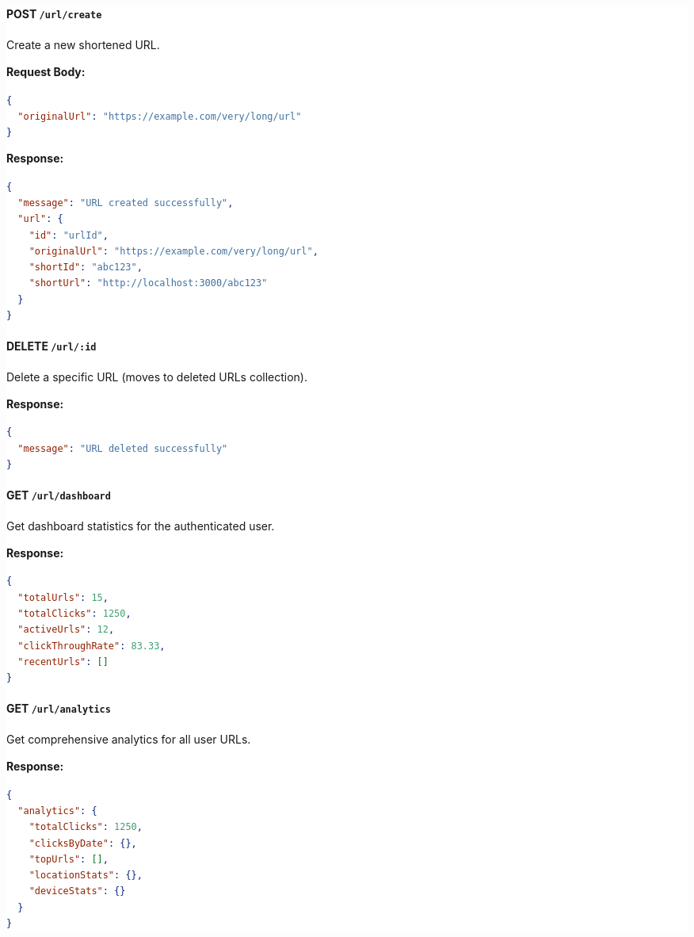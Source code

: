 #### POST `/url/create`
Create a new shortened URL.

**Request Body:**
```json
{
  "originalUrl": "https://example.com/very/long/url"
}
```

**Response:**
```json
{
  "message": "URL created successfully",
  "url": {
    "id": "urlId",
    "originalUrl": "https://example.com/very/long/url",
    "shortId": "abc123",
    "shortUrl": "http://localhost:3000/abc123"
  }
}
```

#### DELETE `/url/:id`
Delete a specific URL (moves to deleted URLs collection).

**Response:**
```json
{
  "message": "URL deleted successfully"
}
```

#### GET `/url/dashboard`
Get dashboard statistics for the authenticated user.

**Response:**
```json
{
  "totalUrls": 15,
  "totalClicks": 1250,
  "activeUrls": 12,
  "clickThroughRate": 83.33,
  "recentUrls": []
}
```

#### GET `/url/analytics`
Get comprehensive analytics for all user URLs.

**Response:**
```json
{
  "analytics": {
    "totalClicks": 1250,
    "clicksByDate": {},
    "topUrls": [],
    "locationStats": {},
    "deviceStats": {}
  }
}
```

